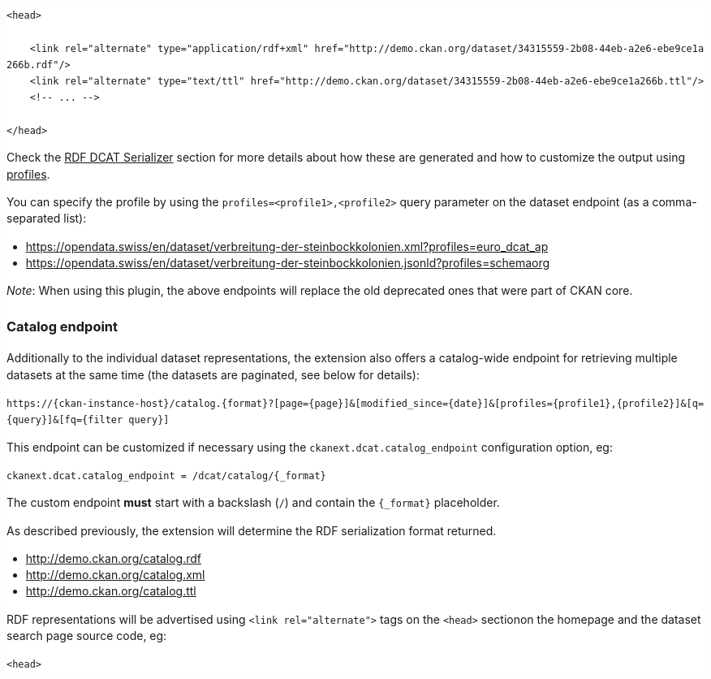     <head>

        <link rel="alternate" type="application/rdf+xml" href="http://demo.ckan.org/dataset/34315559-2b08-44eb-a2e6-ebe9ce1a266b.rdf"/>
        <link rel="alternate" type="text/ttl" href="http://demo.ckan.org/dataset/34315559-2b08-44eb-a2e6-ebe9ce1a266b.ttl"/>
        <!-- ... -->

    </head>

Check the [RDF DCAT Serializer](#rdf-dcat-serializer) section for more
details about how these are generated and how to customize the output
using [profiles](#profiles).

You can specify the profile by using the
`profiles=<profile1>,<profile2>` query parameter on the dataset endpoint
(as a comma-separated list):

-   <a href="https://opendata.swiss/en/dataset/verbreitung-der-steinbockkolonien.xml?profiles=euro_dcat_ap" class="uri">https://opendata.swiss/en/dataset/verbreitung-der-steinbockkolonien.xml?profiles=euro_dcat_ap</a>
-   <a href="https://opendata.swiss/en/dataset/verbreitung-der-steinbockkolonien.jsonld?profiles=schemaorg" class="uri">https://opendata.swiss/en/dataset/verbreitung-der-steinbockkolonien.jsonld?profiles=schemaorg</a>

*Note*: When using this plugin, the above endpoints will replace the old
deprecated ones that were part of CKAN core.

### Catalog endpoint

Additionally to the individual dataset representations, the extension
also offers a catalog-wide endpoint for retrieving multiple datasets at
the same time (the datasets are paginated, see below for details):

    https://{ckan-instance-host}/catalog.{format}?[page={page}]&[modified_since={date}]&[profiles={profile1},{profile2}]&[q={query}]&[fq={filter query}]

This endpoint can be customized if necessary using the
`ckanext.dcat.catalog_endpoint` configuration option, eg:

    ckanext.dcat.catalog_endpoint = /dcat/catalog/{_format}

The custom endpoint **must** start with a backslash (`/`) and contain
the `{_format}` placeholder.

As described previously, the extension will determine the RDF
serialization format returned.

-   <a href="http://demo.ckan.org/catalog.rdf" class="uri">http://demo.ckan.org/catalog.rdf</a>
-   <a href="http://demo.ckan.org/catalog.xml" class="uri">http://demo.ckan.org/catalog.xml</a>
-   <a href="http://demo.ckan.org/catalog.ttl" class="uri">http://demo.ckan.org/catalog.ttl</a>

RDF representations will be advertised using `<link rel="alternate">`
tags on the `<head>` sectionon the homepage and the dataset search page
source code, eg:

    <head>
